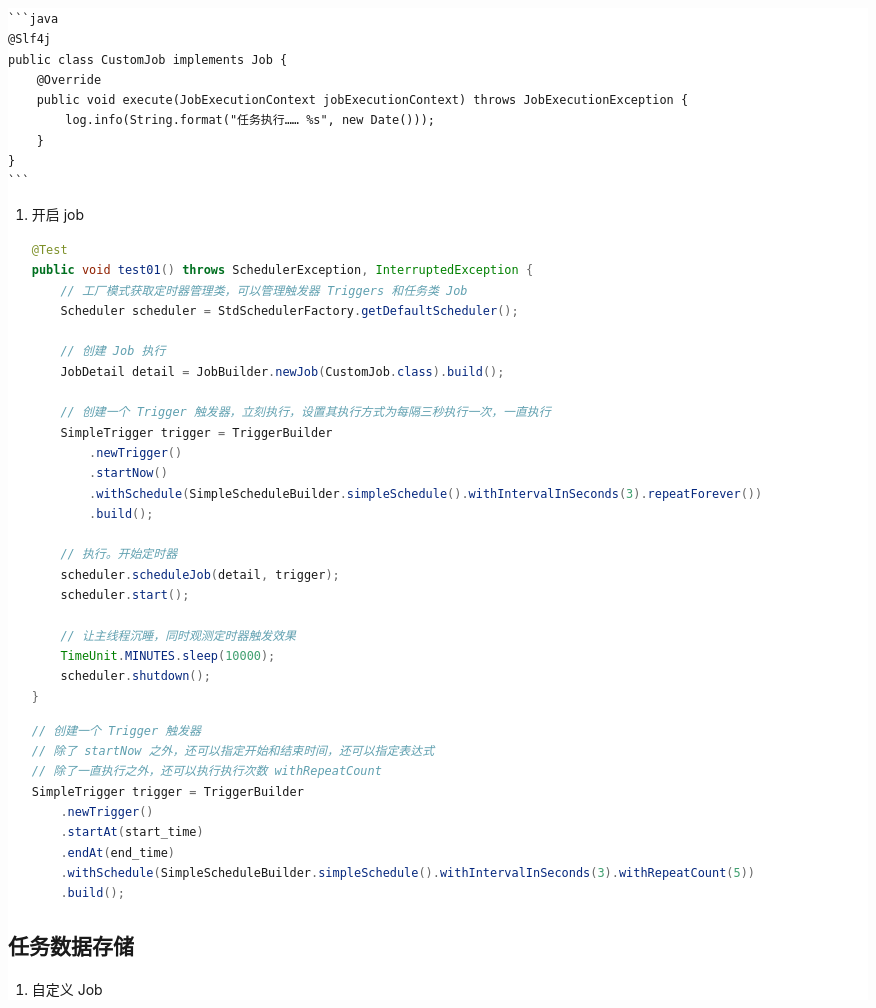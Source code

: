     ```java
    @Slf4j
    public class CustomJob implements Job {
        @Override
        public void execute(JobExecutionContext jobExecutionContext) throws JobExecutionException {
            log.info(String.format("任务执行…… %s", new Date()));
        }
    }
    ```

1. 开启 job

    ```java
    @Test
    public void test01() throws SchedulerException, InterruptedException {
        // 工厂模式获取定时器管理类，可以管理触发器 Triggers 和任务类 Job
        Scheduler scheduler = StdSchedulerFactory.getDefaultScheduler();

        // 创建 Job 执行
        JobDetail detail = JobBuilder.newJob(CustomJob.class).build();

        // 创建一个 Trigger 触发器，立刻执行，设置其执行方式为每隔三秒执行一次，一直执行
        SimpleTrigger trigger = TriggerBuilder
            .newTrigger()
            .startNow()
            .withSchedule(SimpleScheduleBuilder.simpleSchedule().withIntervalInSeconds(3).repeatForever())
            .build();

        // 执行。开始定时器
        scheduler.scheduleJob(detail, trigger);
        scheduler.start();

        // 让主线程沉睡，同时观测定时器触发效果
        TimeUnit.MINUTES.sleep(10000);
        scheduler.shutdown();
    }
    ```

    ```java
    // 创建一个 Trigger 触发器
    // 除了 startNow 之外，还可以指定开始和结束时间，还可以指定表达式
    // 除了一直执行之外，还可以执行执行次数 withRepeatCount
    SimpleTrigger trigger = TriggerBuilder
        .newTrigger()
        .startAt(start_time)
        .endAt(end_time)
        .withSchedule(SimpleScheduleBuilder.simpleSchedule().withIntervalInSeconds(3).withRepeatCount(5))
        .build();
    ```

## 任务数据存储

1. 自定义 Job
